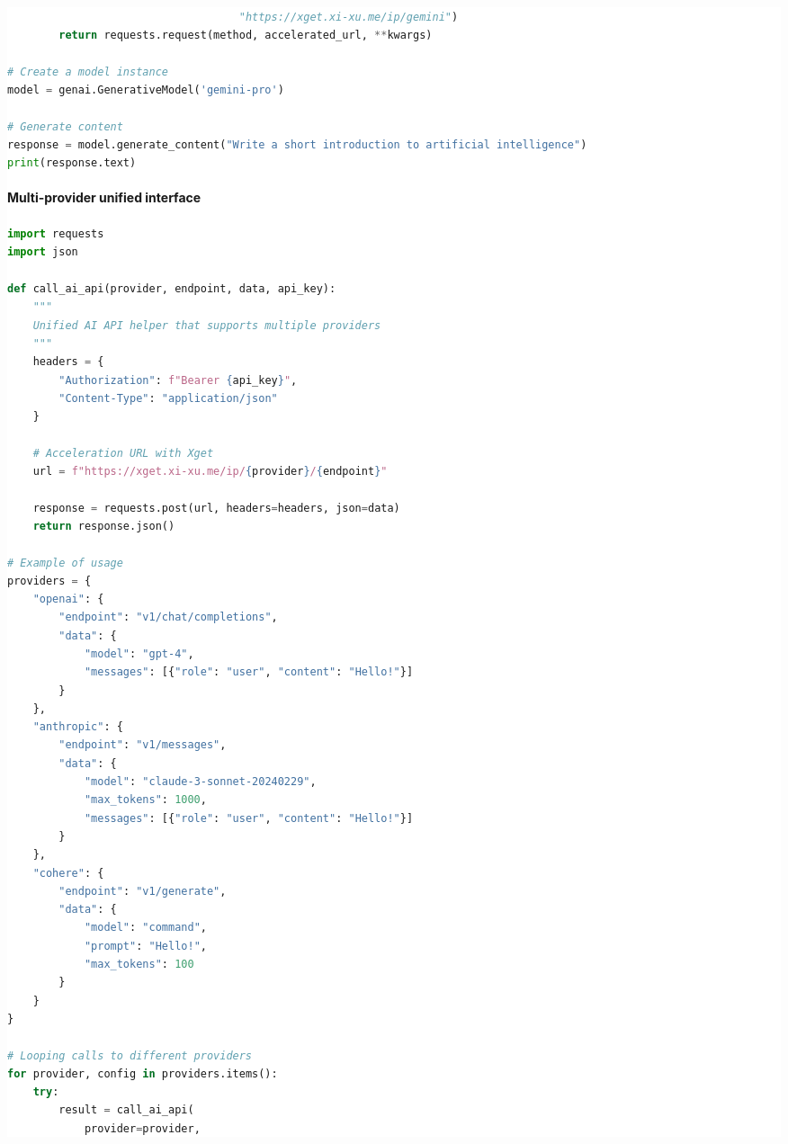 ```python
                                    "https://xget.xi-xu.me/ip/gemini")
        return requests.request(method, accelerated_url, **kwargs)

# Create a model instance
model = genai.GenerativeModel('gemini-pro')

# Generate content
response = model.generate_content("Write a short introduction to artificial intelligence")
print(response.text)
```

#### Multi-provider unified interface

```python
import requests
import json

def call_ai_api(provider, endpoint, data, api_key):
    """
    Unified AI API helper that supports multiple providers
    """
    headers = {
        "Authorization": f"Bearer {api_key}",
        "Content-Type": "application/json"
    }

    # Acceleration URL with Xget
    url = f"https://xget.xi-xu.me/ip/{provider}/{endpoint}"

    response = requests.post(url, headers=headers, json=data)
    return response.json()

# Example of usage
providers = {
    "openai": {
        "endpoint": "v1/chat/completions",
        "data": {
            "model": "gpt-4",
            "messages": [{"role": "user", "content": "Hello!"}]
        }
    },
    "anthropic": {
        "endpoint": "v1/messages",
        "data": {
            "model": "claude-3-sonnet-20240229",
            "max_tokens": 1000,
            "messages": [{"role": "user", "content": "Hello!"}]
        }
    },
    "cohere": {
        "endpoint": "v1/generate",
        "data": {
            "model": "command",
            "prompt": "Hello!",
            "max_tokens": 100
        }
    }
}

# Looping calls to different providers
for provider, config in providers.items():
    try:
        result = call_ai_api(
            provider=provider,
```